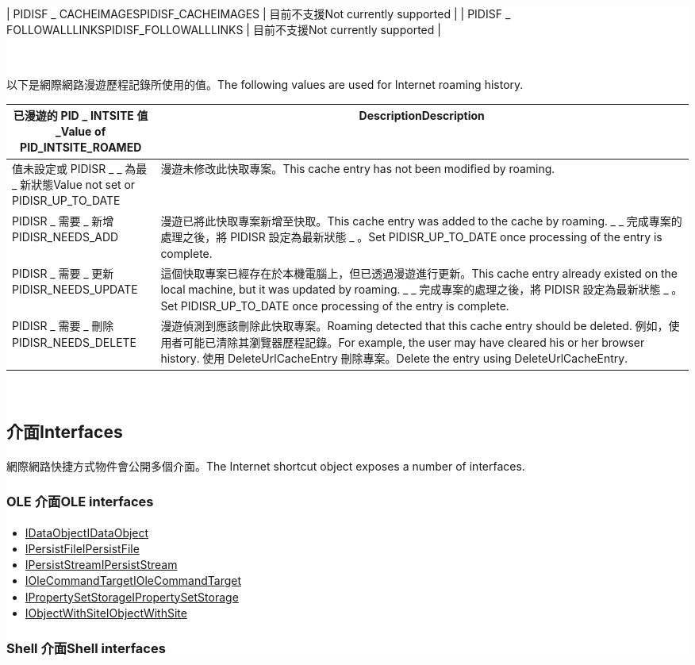 | <span data-ttu-id="bdf87-251">PIDISF \_ CACHEIMAGES</span><span class="sxs-lookup"><span data-stu-id="bdf87-251">PIDISF\_CACHEIMAGES</span></span>     | <span data-ttu-id="bdf87-252">目前不支援</span><span class="sxs-lookup"><span data-stu-id="bdf87-252">Not currently supported</span></span>                    |
| <span data-ttu-id="bdf87-253">PIDISF \_ FOLLOWALLLINKS</span><span class="sxs-lookup"><span data-stu-id="bdf87-253">PIDISF\_FOLLOWALLLINKS</span></span>  | <span data-ttu-id="bdf87-254">目前不支援</span><span class="sxs-lookup"><span data-stu-id="bdf87-254">Not currently supported</span></span>                    |



 

<span data-ttu-id="bdf87-255">以下是網際網路漫遊歷程記錄所使用的值。</span><span class="sxs-lookup"><span data-stu-id="bdf87-255">The following values are used for Internet roaming history.</span></span>



| <span data-ttu-id="bdf87-256">已漫遊的 PID \_ INTSITE 值 \_</span><span class="sxs-lookup"><span data-stu-id="bdf87-256">Value of PID\_INTSITE\_ROAMED</span></span>         | <span data-ttu-id="bdf87-257">Description</span><span class="sxs-lookup"><span data-stu-id="bdf87-257">Description</span></span>                                                                                                                                                              |
|---------------------------------------|--------------------------------------------------------------------------------------------------------------------------------------------------------------------------|
| <span data-ttu-id="bdf87-258">值未設定或 PIDISR \_ \_ 為最 \_ 新狀態</span><span class="sxs-lookup"><span data-stu-id="bdf87-258">Value not set or PIDISR\_UP\_TO\_DATE</span></span> | <span data-ttu-id="bdf87-259">漫遊未修改此快取專案。</span><span class="sxs-lookup"><span data-stu-id="bdf87-259">This cache entry has not been modified by roaming.</span></span>                                                                                                                       |
| <span data-ttu-id="bdf87-260">PIDISR \_ 需要 \_ 新增</span><span class="sxs-lookup"><span data-stu-id="bdf87-260">PIDISR\_NEEDS\_ADD</span></span>                    | <span data-ttu-id="bdf87-261">漫遊已將此快取專案新增至快取。</span><span class="sxs-lookup"><span data-stu-id="bdf87-261">This cache entry was added to the cache by roaming.</span></span> <span data-ttu-id="bdf87-262">\_ \_ 完成專案的處理之後，將 PIDISR 設定為最新狀態 \_ 。</span><span class="sxs-lookup"><span data-stu-id="bdf87-262">Set PIDISR\_UP\_TO\_DATE once processing of the entry is complete.</span></span>                                                   |
| <span data-ttu-id="bdf87-263">PIDISR \_ 需要 \_ 更新</span><span class="sxs-lookup"><span data-stu-id="bdf87-263">PIDISR\_NEEDS\_UPDATE</span></span>                 | <span data-ttu-id="bdf87-264">這個快取專案已經存在於本機電腦上，但已透過漫遊進行更新。</span><span class="sxs-lookup"><span data-stu-id="bdf87-264">This cache entry already existed on the local machine, but it was updated by roaming.</span></span> <span data-ttu-id="bdf87-265">\_ \_ 完成專案的處理之後，將 PIDISR 設定為最新狀態 \_ 。</span><span class="sxs-lookup"><span data-stu-id="bdf87-265">Set PIDISR\_UP\_TO\_DATE once processing of the entry is complete.</span></span>                 |
| <span data-ttu-id="bdf87-266">PIDISR \_ 需要 \_ 刪除</span><span class="sxs-lookup"><span data-stu-id="bdf87-266">PIDISR\_NEEDS\_DELETE</span></span>                 | <span data-ttu-id="bdf87-267">漫遊偵測到應該刪除此快取專案。</span><span class="sxs-lookup"><span data-stu-id="bdf87-267">Roaming detected that this cache entry should be deleted.</span></span> <span data-ttu-id="bdf87-268">例如，使用者可能已清除其瀏覽器歷程記錄。</span><span class="sxs-lookup"><span data-stu-id="bdf87-268">For example, the user may have cleared his or her browser history.</span></span> <span data-ttu-id="bdf87-269">使用 DeleteUrlCacheEntry 刪除專案。</span><span class="sxs-lookup"><span data-stu-id="bdf87-269">Delete the entry using DeleteUrlCacheEntry.</span></span> |



 

## <a name="interfaces"></a><span data-ttu-id="bdf87-270">介面</span><span class="sxs-lookup"><span data-stu-id="bdf87-270">Interfaces</span></span>

<span data-ttu-id="bdf87-271">網際網路快捷方式物件會公開多個介面。</span><span class="sxs-lookup"><span data-stu-id="bdf87-271">The Internet shortcut object exposes a number of interfaces.</span></span>

### <a name="ole-interfaces"></a><span data-ttu-id="bdf87-272">OLE 介面</span><span class="sxs-lookup"><span data-stu-id="bdf87-272">OLE interfaces</span></span>

-   [<span data-ttu-id="bdf87-273">IDataObject</span><span class="sxs-lookup"><span data-stu-id="bdf87-273">IDataObject</span></span>](/windows/win32/api/objidl/nn-objidl-idataobject)
-   [<span data-ttu-id="bdf87-274">IPersistFile</span><span class="sxs-lookup"><span data-stu-id="bdf87-274">IPersistFile</span></span>](/windows/win32/api/objidl/nn-objidl-ipersistfile)
-   [<span data-ttu-id="bdf87-275">IPersistStream</span><span class="sxs-lookup"><span data-stu-id="bdf87-275">IPersistStream</span></span>](/windows/win32/api/objidl/nn-objidl-ipersiststream)
-   [<span data-ttu-id="bdf87-276">IOleCommandTarget</span><span class="sxs-lookup"><span data-stu-id="bdf87-276">IOleCommandTarget</span></span>](/windows/win32/api/docobj/nn-docobj-iolecommandtarget)
-   [<span data-ttu-id="bdf87-277">IPropertySetStorage</span><span class="sxs-lookup"><span data-stu-id="bdf87-277">IPropertySetStorage</span></span>](/windows/win32/api/propidl/nn-propidl-ipropertysetstorage)
-   [<span data-ttu-id="bdf87-278">IObjectWithSite</span><span class="sxs-lookup"><span data-stu-id="bdf87-278">IObjectWithSite</span></span>](/windows/win32/api/ocidl/nn-ocidl-iobjectwithsite)

### <a name="shell-interfaces"></a><span data-ttu-id="bdf87-279">Shell 介面</span><span class="sxs-lookup"><span data-stu-id="bdf87-279">Shell interfaces</span></span>
